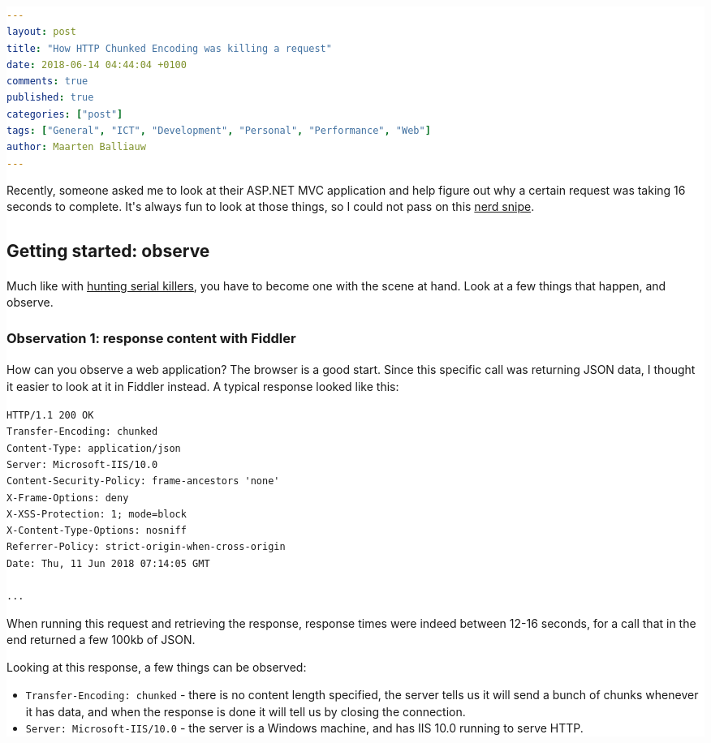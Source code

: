 ```yaml
---
layout: post
title: "How HTTP Chunked Encoding was killing a request"
date: 2018-06-14 04:44:04 +0100
comments: true
published: true
categories: ["post"]
tags: ["General", "ICT", "Development", "Personal", "Performance", "Web"]
author: Maarten Balliauw
---
```


Recently, someone asked me to look at their ASP.NET MVC application and help figure out why a certain request was taking 16 seconds to complete. It's always fun to look at those things, so I could not pass on this [nerd snipe](https://xkcd.com/356/).

## Getting started: observe

Much like with [hunting serial killers](http://highscalability.com/blog/2015/7/30/how-debugging-is-like-hunting-serial-killers.html), you have to become one with the scene at hand. Look at a few things that happen, and observe.

### Observation 1: response content with Fiddler

How can you observe a web application? The browser is a good start. Since this specific call was returning JSON data, I thought it easier to look at it in Fiddler instead. A typical response looked like this:

```
HTTP/1.1 200 OK
Transfer-Encoding: chunked
Content-Type: application/json
Server: Microsoft-IIS/10.0
Content-Security-Policy: frame-ancestors 'none'
X-Frame-Options: deny
X-XSS-Protection: 1; mode=block
X-Content-Type-Options: nosniff
Referrer-Policy: strict-origin-when-cross-origin
Date: Thu, 11 Jun 2018 07:14:05 GMT

...
```

When running this request and retrieving the response, response times were indeed between 12-16 seconds, for a call that in the end returned a few 100kb of JSON.

Looking at this response, a few things can be observed:

* `Transfer-Encoding: chunked` - there is no content length specified, the server tells us it will send a bunch of chunks whenever it has data, and when the response is done it will tell us by closing the connection.
* `Server: Microsoft-IIS/10.0` - the server is a Windows machine, and has IIS 10.0 running to serve HTTP.
